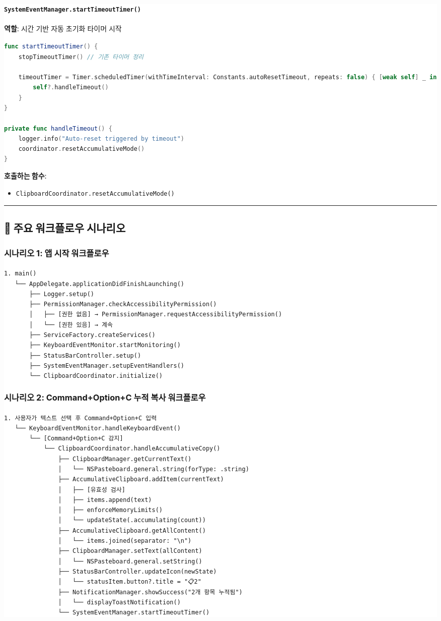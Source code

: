 #### `SystemEventManager.startTimeoutTimer()`
**역할**: 시간 기반 자동 초기화 타이머 시작
```swift
func startTimeoutTimer() {
    stopTimeoutTimer() // 기존 타이머 정리
    
    timeoutTimer = Timer.scheduledTimer(withTimeInterval: Constants.autoResetTimeout, repeats: false) { [weak self] _ in
        self?.handleTimeout()
    }
}

private func handleTimeout() {
    logger.info("Auto-reset triggered by timeout")
    coordinator.resetAccumulativeMode()
}
```
**호출하는 함수**:
- `ClipboardCoordinator.resetAccumulativeMode()`

---

## 🔄 주요 워크플로우 시나리오

### 시나리오 1: 앱 시작 워크플로우

```
1. main() 
   └── AppDelegate.applicationDidFinishLaunching()
       ├── Logger.setup()
       ├── PermissionManager.checkAccessibilityPermission()
       │   ├── [권한 없음] → PermissionManager.requestAccessibilityPermission()
       │   └── [권한 있음] → 계속
       ├── ServiceFactory.createServices()
       ├── KeyboardEventMonitor.startMonitoring()
       ├── StatusBarController.setup()
       ├── SystemEventManager.setupEventHandlers()
       └── ClipboardCoordinator.initialize()
```

### 시나리오 2: Command+Option+C 누적 복사 워크플로우

```
1. 사용자가 텍스트 선택 후 Command+Option+C 입력
   └── KeyboardEventMonitor.handleKeyboardEvent()
       └── [Command+Option+C 감지] 
           └── ClipboardCoordinator.handleAccumulativeCopy()
               ├── ClipboardManager.getCurrentText()
               │   └── NSPasteboard.general.string(forType: .string)
               ├── AccumulativeClipboard.addItem(currentText)
               │   ├── [유효성 검사]
               │   ├── items.append(text)
               │   ├── enforceMemoryLimits()
               │   └── updateState(.accumulating(count))
               ├── AccumulativeClipboard.getAllContent()
               │   └── items.joined(separator: "\n")
               ├── ClipboardManager.setText(allContent)
               │   └── NSPasteboard.general.setString()
               ├── StatusBarController.updateIcon(newState)
               │   └── statusItem.button?.title = "📋2"
               ├── NotificationManager.showSuccess("2개 항목 누적됨")
               │   └── displayToastNotification()
               └── SystemEventManager.startTimeoutTimer()
```
